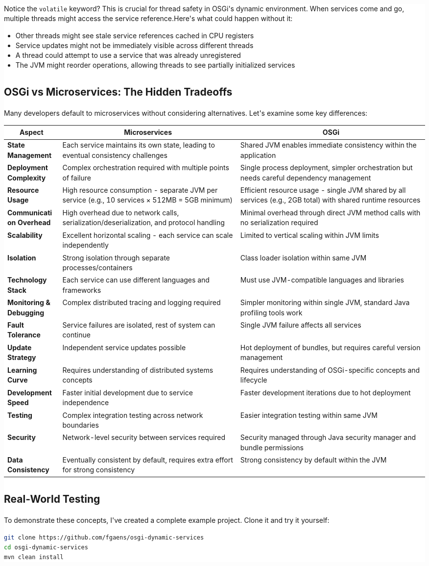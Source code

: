 Notice the `volatile` keyword? This is crucial for thread safety in OSGi's dynamic environment. When services come and go, multiple threads might access the service reference.Here's what could happen without it:

* Other threads might see stale service references cached in CPU registers
* Service updates might not be immediately visible across different threads
* A thread could attempt to use a service that was already unregistered
* The JVM might reorder operations, allowing threads to see partially initialized services

## OSGi vs Microservices: The Hidden Tradeoffs

Many developers default to microservices without considering alternatives. Let's examine some key differences:

| Aspect | Microservices | OSGi |
|--------|---------------|------|
| **State Management** | Each service maintains its own state, leading to eventual consistency challenges | Shared JVM enables immediate consistency within the application |
| **Deployment Complexity** | Complex orchestration required with multiple points of failure | Single process deployment, simpler orchestration but needs careful dependency management |
| **Resource Usage** | High resource consumption - separate JVM per service (e.g., 10 services × 512MB = 5GB minimum) | Efficient resource usage - single JVM shared by all services (e.g., 2GB total) with shared runtime resources |
| **Communication Overhead** | High overhead due to network calls, serialization/deserialization, and protocol handling | Minimal overhead through direct JVM method calls with no serialization required |
| **Scalability** | Excellent horizontal scaling - each service can scale independently | Limited to vertical scaling within JVM limits |
| **Isolation** | Strong isolation through separate processes/containers | Class loader isolation within same JVM |
| **Technology Stack** | Each service can use different languages and frameworks | Must use JVM-compatible languages and libraries |
| **Monitoring & Debugging** | Complex distributed tracing and logging required | Simpler monitoring within single JVM, standard Java profiling tools work |
| **Fault Tolerance** | Service failures are isolated, rest of system can continue | Single JVM failure affects all services |
| **Update Strategy** | Independent service updates possible | Hot deployment of bundles, but requires careful version management |
| **Learning Curve** | Requires understanding of distributed systems concepts | Requires understanding of OSGi-specific concepts and lifecycle |
| **Development Speed** | Faster initial development due to service independence | Faster development iterations due to hot deployment |
| **Testing** | Complex integration testing across network boundaries | Easier integration testing within same JVM |
| **Security** | Network-level security between services required | Security managed through Java security manager and bundle permissions |
| **Data Consistency** | Eventually consistent by default, requires extra effort for strong consistency | Strong consistency by default within the JVM |

## Real-World Testing

To demonstrate these concepts, I've created a complete example project. Clone it and try it yourself:

```bash
git clone https://github.com/fgaens/osgi-dynamic-services
cd osgi-dynamic-services
mvn clean install
```
